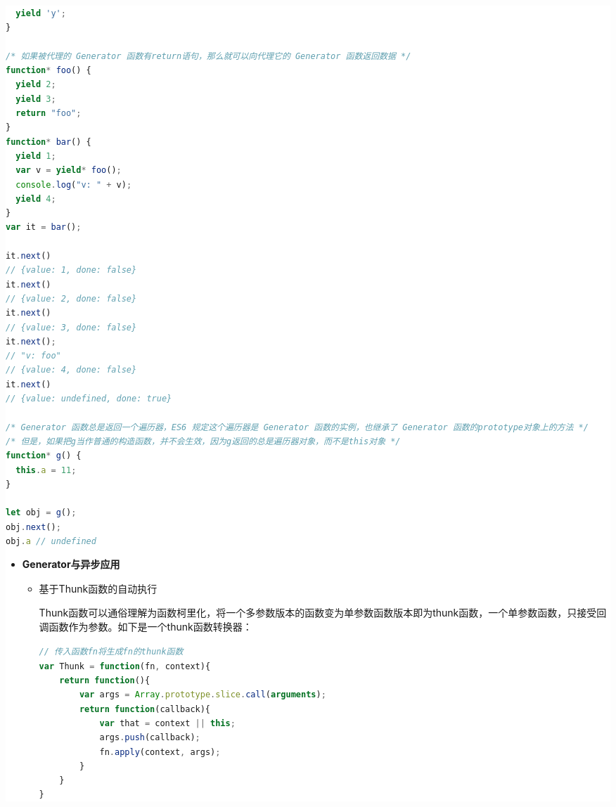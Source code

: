   ```js
    yield 'y';
  }
  
  /* 如果被代理的 Generator 函数有return语句，那么就可以向代理它的 Generator 函数返回数据 */
  function* foo() {
    yield 2;
    yield 3;
    return "foo";
  }
  function* bar() {
    yield 1;
    var v = yield* foo();
    console.log("v: " + v);
    yield 4;
  }
  var it = bar();
  
  it.next()
  // {value: 1, done: false}
  it.next()
  // {value: 2, done: false}
  it.next()
  // {value: 3, done: false}
  it.next();
  // "v: foo"
  // {value: 4, done: false}
  it.next()
  // {value: undefined, done: true}
  
  /* Generator 函数总是返回一个遍历器，ES6 规定这个遍历器是 Generator 函数的实例，也继承了 Generator 函数的prototype对象上的方法 */
  /* 但是，如果把g当作普通的构造函数，并不会生效，因为g返回的总是遍历器对象，而不是this对象 */
  function* g() {
    this.a = 11;
  }
  
  let obj = g();
  obj.next();
  obj.a // undefined
  ```

* **Generator与异步应用**

  * 基于Thunk函数的自动执行

    Thunk函数可以通俗理解为函数柯里化，将一个多参数版本的函数变为单参数函数版本即为thunk函数，一个单参数函数，只接受回调函数作为参数。如下是一个thunk函数转换器：

    ```js
    // 传入函数fn将生成fn的thunk函数
    var Thunk = function(fn, context){
        return function(){
            var args = Array.prototype.slice.call(arguments);
            return function(callback){
        		var that = context || this;
                args.push(callback);
                fn.apply(context, args);
            }
        }
    }
    